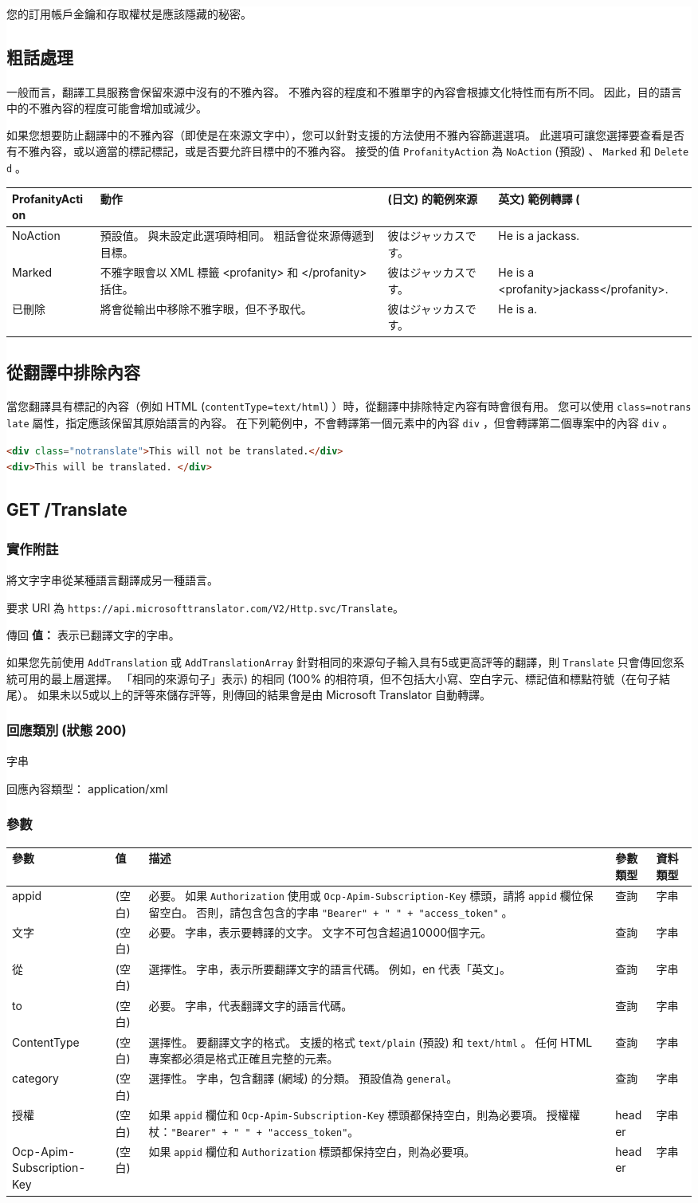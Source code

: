 您的訂用帳戶金鑰和存取權杖是應該隱藏的秘密。

## <a name="profanity-handling"></a>粗話處理
一般而言，翻譯工具服務會保留來源中沒有的不雅內容。 不雅內容的程度和不雅單字的內容會根據文化特性而有所不同。 因此，目的語言中的不雅內容的程度可能會增加或減少。

如果您想要防止翻譯中的不雅內容（即使是在來源文字中），您可以針對支援的方法使用不雅內容篩選選項。 此選項可讓您選擇要查看是否有不雅內容，或以適當的標記標記，或是否要允許目標中的不雅內容。 接受的值 `ProfanityAction` 為 `NoAction` (預設) 、 `Marked` 和 `Deleted` 。


|ProfanityAction    |動作 | (日文) 的範例來源  |英文) 範例轉譯 (  |
|:--|:--|:--|:--|
|NoAction   |預設值。 與未設定此選項時相同。 粗話會從來源傳遞到目標。 |彼はジャッカスです。 |He is a jackass.  |
|Marked |不雅字眼會以 XML 標籤 \<profanity> 和 \</profanity> 括住。 |彼はジャッカスです。   |He is a \<profanity>jackass\</profanity>.  |
|已刪除    |將會從輸出中移除不雅字眼，但不予取代。 |彼はジャッカスです。 |He is a.   |

    
## <a name="excluding-content-from-translation"></a>從翻譯中排除內容
當您翻譯具有標記的內容（例如 HTML (`contentType=text/html`) ）時，從翻譯中排除特定內容有時會很有用。 您可以使用 `class=notranslate` 屬性，指定應該保留其原始語言的內容。 在下列範例中，不會轉譯第一個元素中的內容 `div` ，但會轉譯第二個專案中的內容 `div` 。

```HTML
<div class="notranslate">This will not be translated.</div>
<div>This will be translated. </div>
```

## <a name="get-translate"></a>GET /Translate

### <a name="implementation-notes"></a>實作附註
將文字字串從某種語言翻譯成另一種語言。

要求 URI 為 `https://api.microsofttranslator.com/V2/Http.svc/Translate`。

傳回 **值：** 表示已翻譯文字的字串。

如果您先前使用 `AddTranslation` 或 `AddTranslationArray` 針對相同的來源句子輸入具有5或更高評等的翻譯，則 `Translate` 只會傳回您系統可用的最上層選擇。 「相同的來源句子」表示) 的相同 (100% 的相符項，但不包括大小寫、空白字元、標記值和標點符號（在句子結尾）。 如果未以5或以上的評等來儲存評等，則傳回的結果會是由 Microsoft Translator 自動轉譯。

### <a name="response-class-status-200"></a>回應類別 (狀態 200) 

字串

回應內容類型： application/xml

### <a name="parameters"></a>參數

|參數|值|描述    |參數類型|資料類型|
|:--|:--|:--|:--|:--|
|appid  |(空白)    |必要。 如果 `Authorization` 使用或 `Ocp-Apim-Subscription-Key` 標頭，請將 `appid` 欄位保留空白。 否則，請包含包含的字串 `"Bearer" + " " + "access_token"` 。|查詢|字串|
|文字|(空白)   |必要。 字串，表示要轉譯的文字。 文字不可包含超過10000個字元。|查詢|字串|
|從|(空白)   |選擇性。 字串，表示所要翻譯文字的語言代碼。 例如，en 代表「英文」。|查詢|字串|
|to|(空白) |必要。 字串，代表翻譯文字的語言代碼。|查詢|字串|
|ContentType|(空白)    |選擇性。 要翻譯文字的格式。 支援的格式 `text/plain` (預設) 和  `text/html` 。 任何 HTML 專案都必須是格式正確且完整的元素。|查詢|字串|
|category|(空白)   |選擇性。 字串，包含翻譯 (網域) 的分類。 預設值為 `general`。|查詢|字串|
|授權|(空白)  |如果 `appid` 欄位和 `Ocp-Apim-Subscription-Key` 標頭都保持空白，則為必要項。 授權權杖：`"Bearer" + " " + "access_token"`。|header|字串|
|Ocp-Apim-Subscription-Key|(空白)  |如果 `appid` 欄位和 `Authorization` 標頭都保持空白，則為必要項。|header|字串|
